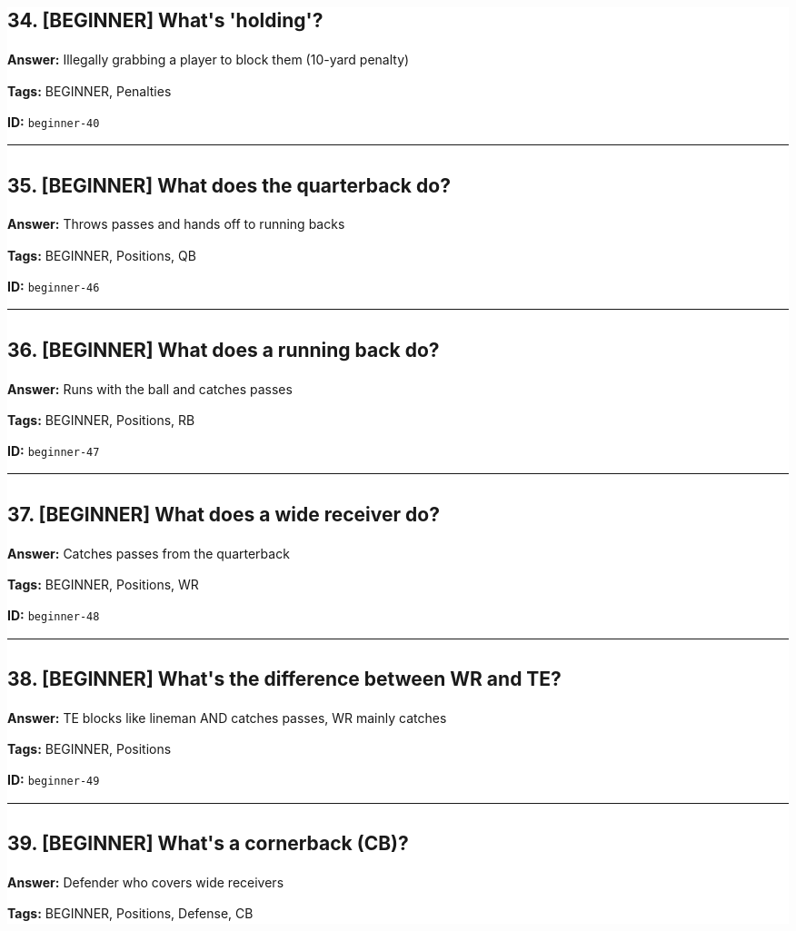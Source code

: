 ## 34. [BEGINNER] What's 'holding'?

**Answer:** Illegally grabbing a player to block them (10-yard penalty)

**Tags:** BEGINNER, Penalties

**ID:** `beginner-40`

---

## 35. [BEGINNER] What does the quarterback do?

**Answer:** Throws passes and hands off to running backs

**Tags:** BEGINNER, Positions, QB

**ID:** `beginner-46`

---

## 36. [BEGINNER] What does a running back do?

**Answer:** Runs with the ball and catches passes

**Tags:** BEGINNER, Positions, RB

**ID:** `beginner-47`

---

## 37. [BEGINNER] What does a wide receiver do?

**Answer:** Catches passes from the quarterback

**Tags:** BEGINNER, Positions, WR

**ID:** `beginner-48`

---

## 38. [BEGINNER] What's the difference between WR and TE?

**Answer:** TE blocks like lineman AND catches passes, WR mainly catches

**Tags:** BEGINNER, Positions

**ID:** `beginner-49`

---

## 39. [BEGINNER] What's a cornerback (CB)?

**Answer:** Defender who covers wide receivers

**Tags:** BEGINNER, Positions, Defense, CB
